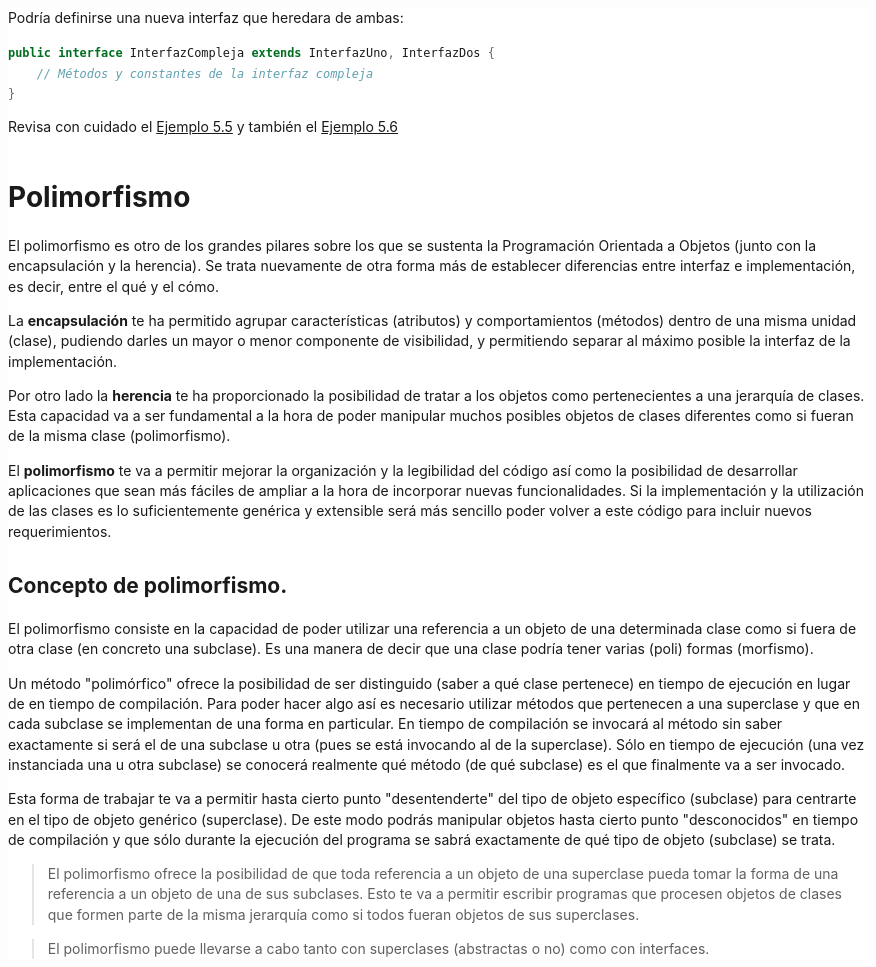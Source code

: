 Podría definirse una nueva interfaz que heredara de ambas:

```java
public interface InterfazCompleja extends InterfazUno, InterfazDos {
	// Métodos y constantes de la interfaz compleja
} 
```

Revisa con cuidado el [Ejemplo 5.5](#ejemplo-5.5) y también el [Ejemplo 5.6](#ejemplo-5.6)

# Polimorfismo

El polimorfismo es otro de los grandes pilares sobre los que se sustenta la Programación Orientada a Objetos (junto con la encapsulación y la herencia). Se trata nuevamente de otra forma más de establecer diferencias entre interfaz e implementación, es decir, entre el qué y el cómo. 

La **encapsulación** te ha permitido agrupar características (atributos) y comportamientos (métodos) dentro de una misma unidad (clase), pudiendo darles un mayor o menor componente de visibilidad, y permitiendo separar al máximo posible la interfaz de la implementación.

Por otro lado la **herencia** te ha proporcionado la posibilidad de tratar a los objetos como pertenecientes a una jerarquía de clases. Esta capacidad va a ser fundamental a la hora de poder manipular muchos posibles objetos de clases diferentes como si fueran de la misma clase (polimorfismo).

El **polimorfismo** te va a permitir mejorar la organización y la legibilidad del código así como la posibilidad de desarrollar aplicaciones que sean más fáciles de ampliar a la hora de incorporar nuevas funcionalidades. Si la implementación y la utilización de las clases es lo suficientemente genérica y extensible será más sencillo poder volver a este código para incluir nuevos requerimientos.

## Concepto de polimorfismo.

El polimorfismo consiste en la capacidad de poder utilizar una referencia a un objeto de una determinada clase como si fuera de otra clase (en concreto una subclase). Es una manera de decir que una clase podría tener varias (poli) formas (morfismo).

Un método "polimórfico" ofrece la posibilidad de ser distinguido (saber a qué clase pertenece) en tiempo de ejecución en lugar de en tiempo de compilación. Para poder hacer algo así es necesario utilizar métodos que pertenecen a una superclase y que en cada subclase se implementan de una forma en particular. En tiempo de compilación se invocará al método sin saber exactamente si será el de una subclase u otra (pues se está invocando al de la superclase). Sólo en tiempo de ejecución (una vez instanciada una u otra subclase) se conocerá realmente qué método (de qué subclase) es el que finalmente va a ser invocado.

Esta forma de trabajar te va a permitir hasta cierto punto "desentenderte" del tipo de objeto específico (subclase) para centrarte en el tipo de objeto genérico (superclase). De este modo podrás manipular objetos hasta cierto punto "desconocidos" en tiempo de compilación y que sólo durante la ejecución del programa se sabrá exactamente de qué tipo de objeto (subclase) se trata.

> El polimorfismo ofrece la posibilidad de que toda referencia a un objeto de una superclase pueda tomar la forma de una referencia a un objeto de una de sus subclases. Esto te va a permitir escribir programas que procesen objetos de clases que formen parte de la misma jerarquía como si todos fueran objetos de sus superclases.

> El polimorfismo puede llevarse a cabo tanto con superclases (abstractas o no) como con interfaces.
